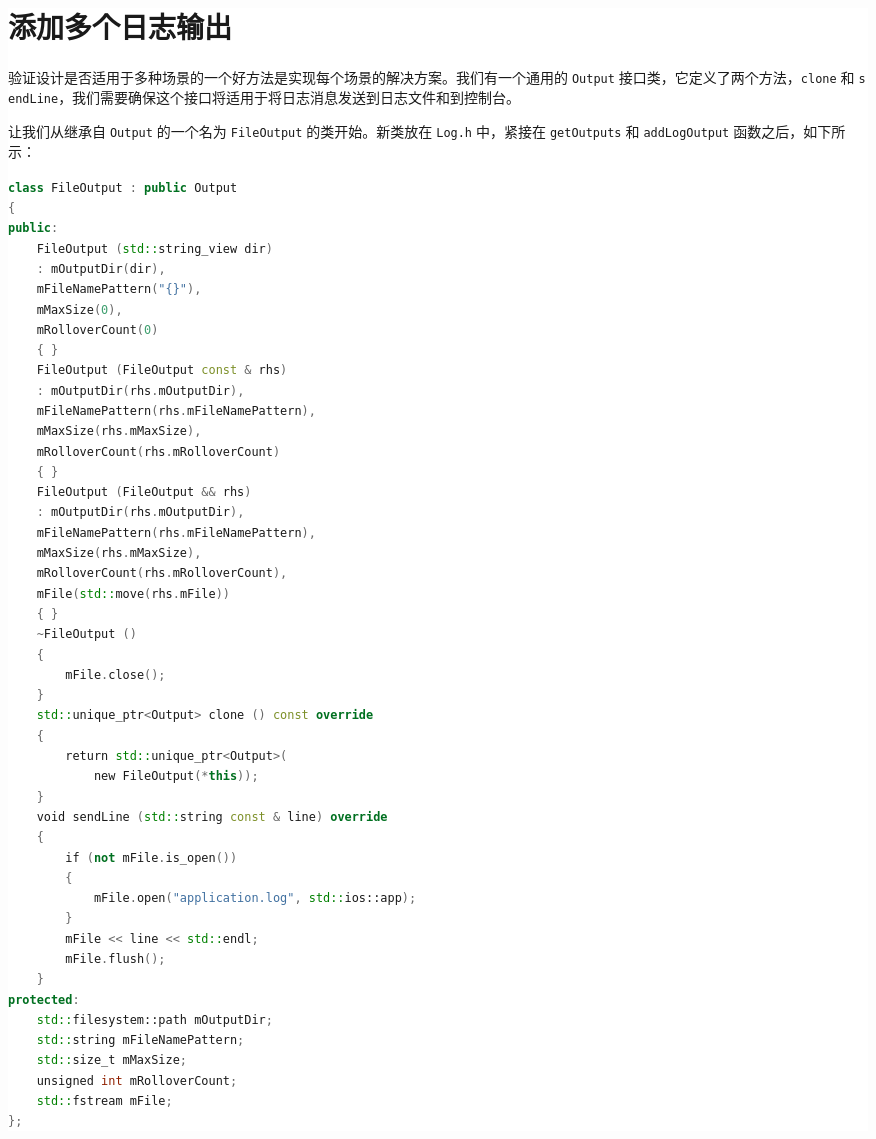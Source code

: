 # 添加多个日志输出

验证设计是否适用于多种场景的一个好方法是实现每个场景的解决方案。我们有一个通用的 `Output` 接口类，它定义了两个方法，`clone` 和 `sendLine`，我们需要确保这个接口将适用于将日志消息发送到日志文件和到控制台。

让我们从继承自 `Output` 的一个名为 `FileOutput` 的类开始。新类放在 `Log.h` 中，紧接在 `getOutputs` 和 `addLogOutput` 函数之后，如下所示：

```cpp
class FileOutput : public Output
{
public:
    FileOutput (std::string_view dir)
    : mOutputDir(dir),
    mFileNamePattern("{}"),
    mMaxSize(0),
    mRolloverCount(0)
    { }
    FileOutput (FileOutput const & rhs)
    : mOutputDir(rhs.mOutputDir),
    mFileNamePattern(rhs.mFileNamePattern),
    mMaxSize(rhs.mMaxSize),
    mRolloverCount(rhs.mRolloverCount)
    { }
    FileOutput (FileOutput && rhs)
    : mOutputDir(rhs.mOutputDir),
    mFileNamePattern(rhs.mFileNamePattern),
    mMaxSize(rhs.mMaxSize),
    mRolloverCount(rhs.mRolloverCount),
    mFile(std::move(rhs.mFile))
    { }
    ~FileOutput ()
    {
        mFile.close();
    }
    std::unique_ptr<Output> clone () const override
    {
        return std::unique_ptr<Output>(
            new FileOutput(*this));
    }
    void sendLine (std::string const & line) override
    {
        if (not mFile.is_open())
        {
            mFile.open("application.log", std::ios::app);
        }
        mFile << line << std::endl;
        mFile.flush();
    }
protected:
    std::filesystem::path mOutputDir;
    std::string mFileNamePattern;
    std::size_t mMaxSize;
    unsigned int mRolloverCount;
    std::fstream mFile;
};
```
